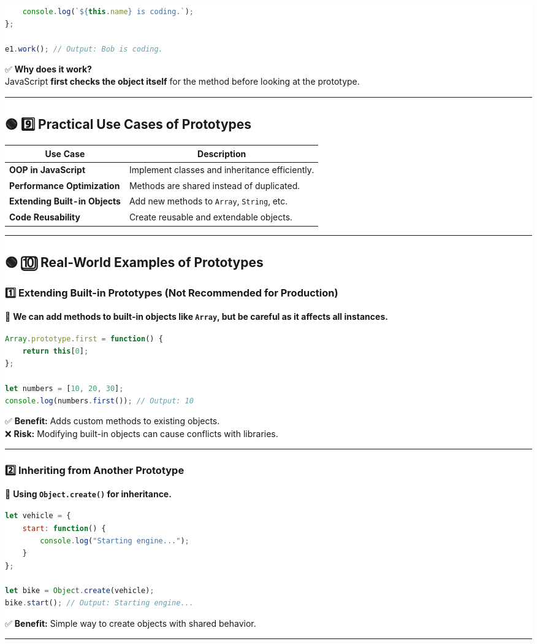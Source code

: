 ```js
    console.log(`${this.name} is coding.`);
};

e1.work(); // Output: Bob is coding.
```
✅ **Why does it work?**  
JavaScript **first checks the object itself** for the method before looking at the prototype.  

---

## **🟢 9️⃣ Practical Use Cases of Prototypes**  

| **Use Case** | **Description** |
|-------------|----------------|
| **OOP in JavaScript** | Implement classes and inheritance efficiently. |
| **Performance Optimization** | Methods are shared instead of duplicated. |
| **Extending Built-in Objects** | Add new methods to `Array`, `String`, etc. |
| **Code Reusability** | Create reusable and extendable objects. |

---

## **🟢 🔟 Real-World Examples of Prototypes**  

### **1️⃣ Extending Built-in Prototypes (Not Recommended for Production)**
📌 **We can add methods to built-in objects like `Array`, but be careful as it affects all instances.**  
```js
Array.prototype.first = function() {
    return this[0];
};

let numbers = [10, 20, 30];
console.log(numbers.first()); // Output: 10
```
✅ **Benefit:** Adds custom methods to existing objects.  
❌ **Risk:** Modifying built-in objects can cause conflicts with libraries.  

---

### **2️⃣ Inheriting from Another Prototype**
📌 **Using `Object.create()` for inheritance.**  
```js
let vehicle = {
    start: function() {
        console.log("Starting engine...");
    }
};

let bike = Object.create(vehicle);
bike.start(); // Output: Starting engine...
```
✅ **Benefit:** Simple way to create objects with shared behavior.  

---